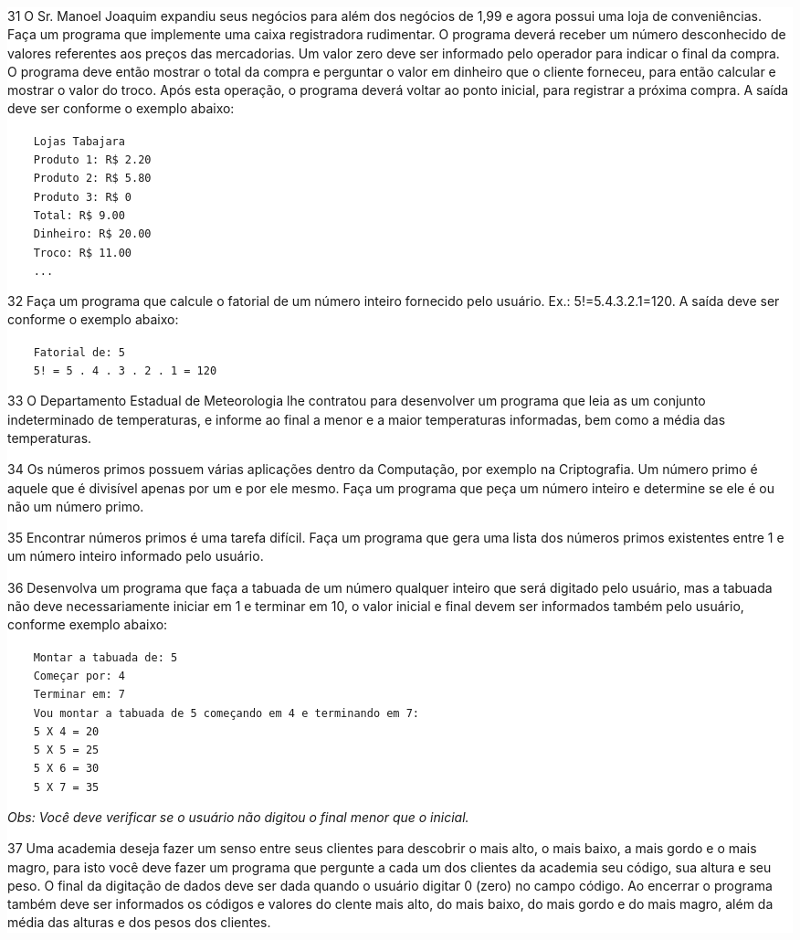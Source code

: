 31 O Sr. Manoel Joaquim expandiu seus negócios para além dos negócios de 1,99 e agora possui uma loja de conveniências. Faça um programa que implemente uma caixa registradora rudimentar. O programa deverá receber um número desconhecido de valores referentes aos preços das mercadorias. Um valor zero deve ser informado pelo operador para indicar o final da compra. O programa deve então mostrar o total da compra e perguntar o valor em dinheiro que o cliente forneceu, para então calcular e mostrar o valor do troco. Após esta operação, o programa deverá voltar ao ponto inicial, para registrar a próxima compra. A saída deve ser conforme o exemplo abaixo:
```
    Lojas Tabajara
    Produto 1: R$ 2.20
    Produto 2: R$ 5.80
    Produto 3: R$ 0
    Total: R$ 9.00
    Dinheiro: R$ 20.00
    Troco: R$ 11.00
    ...
```
32 Faça um programa que calcule o fatorial de um número inteiro fornecido pelo usuário. Ex.: 5!=5.4.3.2.1=120. A saída deve ser conforme o exemplo abaixo:
```
    Fatorial de: 5
    5! = 5 . 4 . 3 . 2 . 1 = 120
```

33 O Departamento Estadual de Meteorologia lhe contratou para desenvolver um programa que leia as um conjunto indeterminado de temperaturas, e informe ao final a menor e a maior temperaturas informadas, bem como a média das temperaturas.

34 Os números primos possuem várias aplicações dentro da Computação, por exemplo na Criptografia. Um número primo é aquele que é divisível apenas por um e por ele mesmo. Faça um programa que peça um número inteiro e determine se ele é ou não um número primo.

35 Encontrar números primos é uma tarefa difícil. Faça um programa que gera uma lista dos números primos existentes entre 1 e um número inteiro informado pelo usuário.

36 Desenvolva um programa que faça a tabuada de um número qualquer inteiro que será digitado pelo usuário, mas a tabuada não deve necessariamente iniciar em 1 e terminar em 10, o valor inicial e final devem ser informados também pelo usuário, conforme exemplo abaixo:

```
    Montar a tabuada de: 5
    Começar por: 4
    Terminar em: 7
    Vou montar a tabuada de 5 começando em 4 e terminando em 7:
    5 X 4 = 20
    5 X 5 = 25
    5 X 6 = 30
    5 X 7 = 35
```

_Obs: Você deve verificar se o usuário não digitou o final menor que o inicial._

37 Uma academia deseja fazer um senso entre seus clientes para descobrir o mais alto, o mais baixo, a mais gordo e o mais magro, para isto você deve fazer um programa que pergunte a cada um dos clientes da academia seu código, sua altura e seu peso. O final da digitação de dados deve ser dada quando o usuário digitar 0 (zero) no campo código. Ao encerrar o programa também deve ser informados os códigos e valores do clente mais alto, do mais baixo, do mais gordo e do mais magro, além da média das alturas e dos pesos dos clientes.
